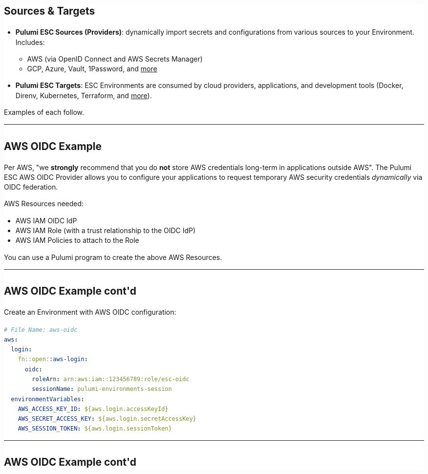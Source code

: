 
## Sources & Targets


- **Pulumi ESC Sources (Providers)**: dynamically import secrets and configurations from various sources to your Environment. Includes:

  - AWS (via OpenID Connect and AWS Secrets Manager)
  - GCP, Azure, Vault, 1Password, and [more](https://www.pulumi.com/docs/esc/providers/)

- **Pulumi ESC Targets**: ESC Environments are consumed by cloud providers, applications, and development tools (Docker, Direnv, Kubernetes, Terraform, and [more](https://www.pulumi.com/docs/esc/other-integrations/)).

Examples of each follow.

---

## AWS OIDC Example

Per AWS, "we **strongly** recommend that you do **not** store AWS credentials long-term in applications outside AWS". The Pulumi ESC AWS OIDC Provider allows you to configure your applications to request temporary AWS security credentials _dynamically_ via OIDC federation.

AWS Resources needed:

- AWS IAM OIDC IdP
- AWS IAM Role (with a trust relationship to the OIDC IdP)
- AWS IAM Policies to attach to the Role

You can use a Pulumi program to create the above AWS Resources.

---

## AWS OIDC Example cont'd

Create an Environment with AWS OIDC configuration:

```yaml
# File Name: aws-oidc
aws:
  login:
    fn::open::aws-login:
      oidc:
        roleArn: arn:aws:iam::123456789:role/esc-oidc
        sessionName: pulumi-environments-session
  environmentVariables:
    AWS_ACCESS_KEY_ID: ${aws.login.accessKeyId}
    AWS_SECRET_ACCESS_KEY: ${aws.login.secretAccessKey}
    AWS_SESSION_TOKEN: ${aws.login.sessionToken}
```

---

## AWS OIDC Example cont'd
